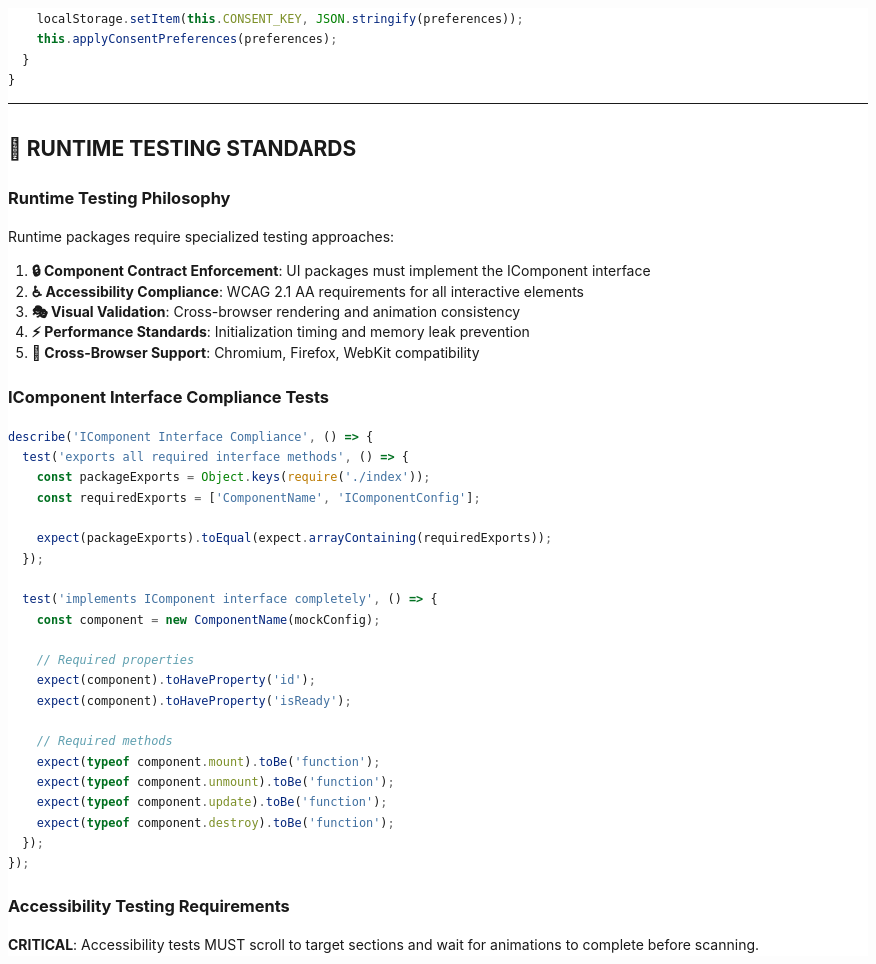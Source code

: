 ```typescript
    localStorage.setItem(this.CONSENT_KEY, JSON.stringify(preferences));
    this.applyConsentPreferences(preferences);
  }
}
```

---

## 🧪 **RUNTIME TESTING STANDARDS**

### **Runtime Testing Philosophy**

Runtime packages require specialized testing approaches:

1. **🔒 Component Contract Enforcement**: UI packages must implement the IComponent interface
2. **♿ Accessibility Compliance**: WCAG 2.1 AA requirements for all interactive elements
3. **🎭 Visual Validation**: Cross-browser rendering and animation consistency
4. **⚡ Performance Standards**: Initialization timing and memory leak prevention
5. **📱 Cross-Browser Support**: Chromium, Firefox, WebKit compatibility

### **IComponent Interface Compliance Tests**

```typescript
describe('IComponent Interface Compliance', () => {
  test('exports all required interface methods', () => {
    const packageExports = Object.keys(require('./index'));
    const requiredExports = ['ComponentName', 'IComponentConfig'];

    expect(packageExports).toEqual(expect.arrayContaining(requiredExports));
  });

  test('implements IComponent interface completely', () => {
    const component = new ComponentName(mockConfig);

    // Required properties
    expect(component).toHaveProperty('id');
    expect(component).toHaveProperty('isReady');

    // Required methods
    expect(typeof component.mount).toBe('function');
    expect(typeof component.unmount).toBe('function');
    expect(typeof component.update).toBe('function');
    expect(typeof component.destroy).toBe('function');
  });
});
```

### **Accessibility Testing Requirements**

**CRITICAL**: Accessibility tests MUST scroll to target sections and wait for animations to complete before scanning.
